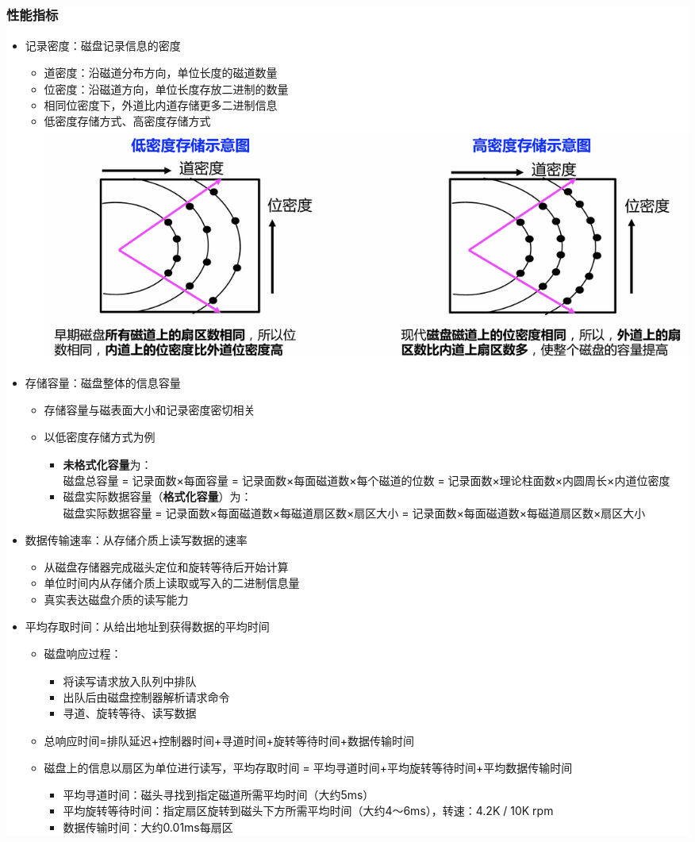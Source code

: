 ### 性能指标

* 记录密度：磁盘记录信息的密度

  * 道密度：沿磁道分布方向，单位长度的磁道数量
  * 位密度：沿磁道方向，单位长度存放二进制的数量
  * 相同位密度下，外道比内道存储更多二进制信息
  * 低密度存储方式、高密度存储方式  
    ​![image](assets/image-20240409083448-jj2i5zd.png)​
* 存储容量：磁盘整体的信息容量

  * 存储容量与磁表面大小和记录密度密切相关
  * 以低密度存储方式为例

    * **未格式化容量**为：  
      磁盘总容量 = 记录面数×每面容量 = 记录面数×每面磁道数×每个磁道的位数 = 记录面数×理论柱面数×内圆周长×内道位密度
    * 磁盘实际数据容量（**格式化容量**）为：  
      磁盘实际数据容量 = 记录面数×每面磁道数×每磁道扇区数×扇区大小 = 记录面数×每面磁道数×每磁道扇区数×扇区大小
* 数据传输速率：从存储介质上读写数据的速率

  * 从磁盘存储器完成磁头定位和旋转等待后开始计算
  * 单位时间内从存储介质上读取或写入的二进制信息量
  * 真实表达磁盘介质的读写能力
* 平均存取时间：从给出地址到获得数据的平均时间

  * 磁盘响应过程：

    * 将读写请求放入队列中排队
    * 出队后由磁盘控制器解析请求命令
    * 寻道、旋转等待、读写数据
  * 总响应时间=排队延迟+控制器时间+寻道时间+旋转等待时间+数据传输时间
  * 磁盘上的信息以扇区为单位进行读写，平均存取时间 = 平均寻道时间+平均旋转等待时间+平均数据传输时间

    * 平均寻道时间：磁头寻找到指定磁道所需平均时间（大约5ms）
    * 平均旋转等待时间：指定扇区旋转到磁头下方所需平均时间（大约4～6ms），转速：4.2K / 10K rpm
    * 数据传输时间：大约0.01ms每扇区
